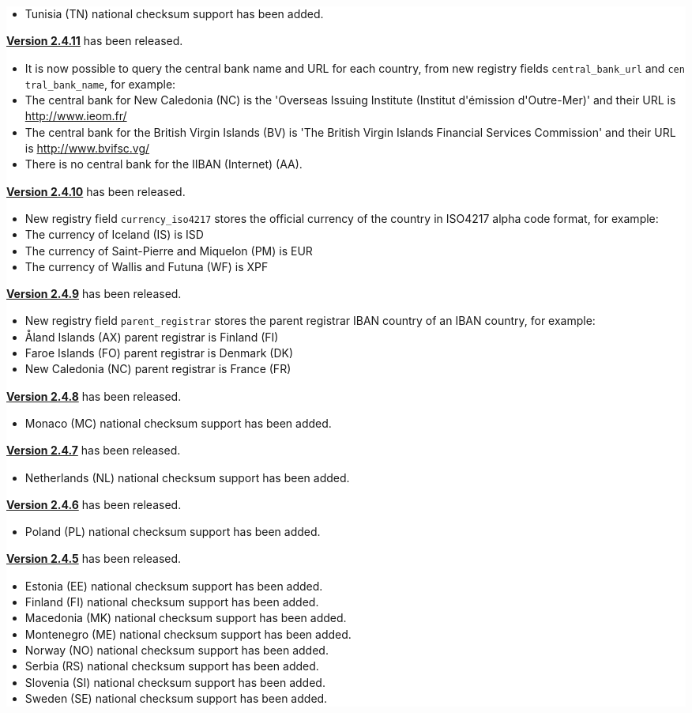 * Tunisia (TN) national checksum support has been added.

__[Version 2.4.11](https://github.com/globalcitizen/php-iban/releases/tag/v2.4.11)__ has been released.

* It is now possible to query the central bank name and URL for each country, from new registry fields
  `central_bank_url` and `central_bank_name`, for example:
* The central bank for New Caledonia (NC) is the 'Overseas Issuing Institute (Institut d'émission d'Outre-Mer)' and
  their URL is http://www.ieom.fr/
* The central bank for the British Virgin Islands (BV) is 'The British Virgin Islands Financial Services Commission' and
  their URL is http://www.bvifsc.vg/
* There is no central bank for the IIBAN (Internet) (AA).

__[Version 2.4.10](https://github.com/globalcitizen/php-iban/releases/tag/v2.4.10)__ has been released.

* New registry field `currency_iso4217` stores the official currency of the country in ISO4217 alpha code format, for
  example:
* The currency of Iceland (IS) is ISD
* The currency of Saint-Pierre and Miquelon (PM) is EUR
* The currency of Wallis and Futuna (WF) is XPF

__[Version 2.4.9](https://github.com/globalcitizen/php-iban/releases/tag/v2.4.9)__ has been released.

* New registry field `parent_registrar` stores the parent registrar IBAN country of an IBAN country, for example:
* Åland Islands (AX) parent registrar is Finland (FI)
* Faroe Islands (FO) parent registrar is Denmark (DK)
* New Caledonia (NC) parent registrar is France (FR)

__[Version 2.4.8](https://github.com/globalcitizen/php-iban/releases/tag/v2.4.8)__ has been released.

* Monaco (MC) national checksum support has been added.

__[Version 2.4.7](https://github.com/globalcitizen/php-iban/releases/tag/v2.4.7)__ has been released.

* Netherlands (NL) national checksum support has been added.

__[Version 2.4.6](https://github.com/globalcitizen/php-iban/releases/tag/v2.4.6)__ has been released.

* Poland (PL) national checksum support has been added.

__[Version 2.4.5](https://github.com/globalcitizen/php-iban/releases/tag/v2.4.5)__ has been released.

* Estonia (EE) national checksum support has been added.
* Finland (FI) national checksum support has been added.
* Macedonia (MK) national checksum support has been added.
* Montenegro (ME) national checksum support has been added.
* Norway (NO) national checksum support has been added.
* Serbia (RS) national checksum support has been added.
* Slovenia (SI) national checksum support has been added.
* Sweden (SE) national checksum support has been added.
